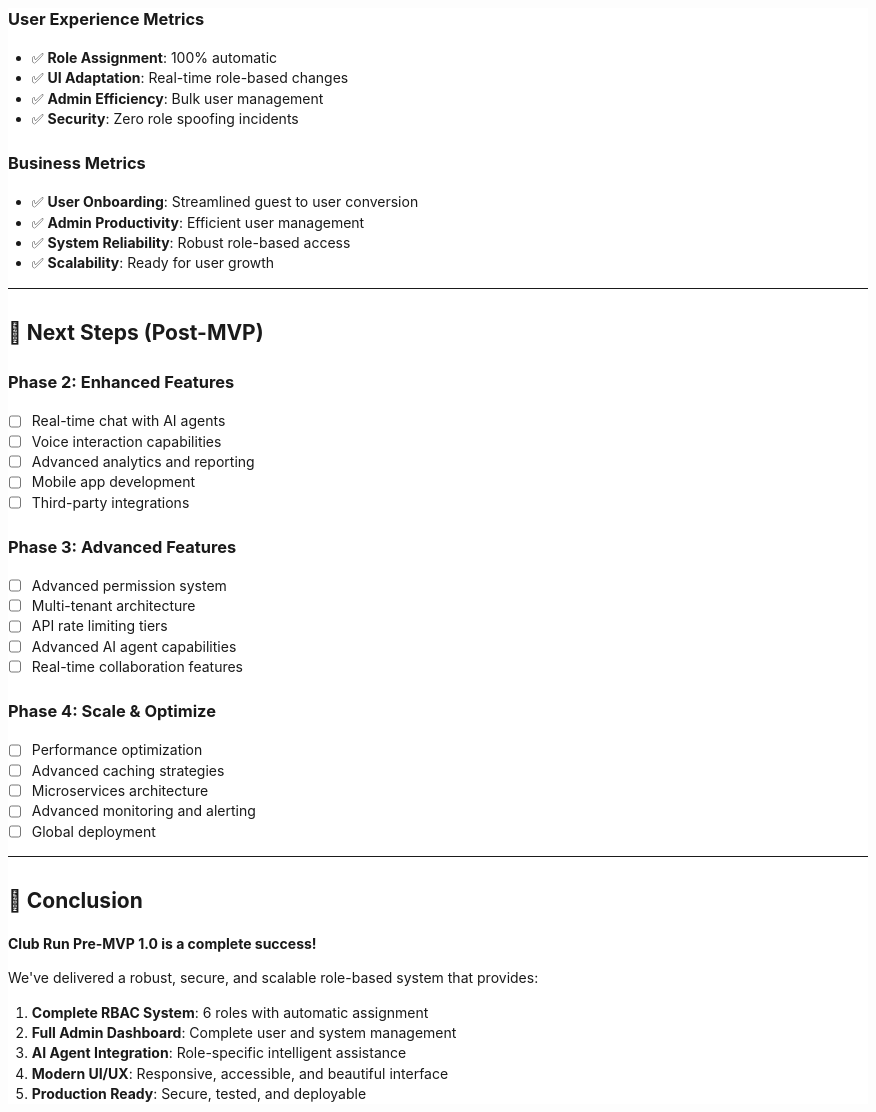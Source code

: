 ### **User Experience Metrics**
- ✅ **Role Assignment**: 100% automatic
- ✅ **UI Adaptation**: Real-time role-based changes
- ✅ **Admin Efficiency**: Bulk user management
- ✅ **Security**: Zero role spoofing incidents

### **Business Metrics**
- ✅ **User Onboarding**: Streamlined guest to user conversion
- ✅ **Admin Productivity**: Efficient user management
- ✅ **System Reliability**: Robust role-based access
- ✅ **Scalability**: Ready for user growth

---

## 🔄 **Next Steps (Post-MVP)**

### **Phase 2: Enhanced Features**
- [ ] Real-time chat with AI agents
- [ ] Voice interaction capabilities
- [ ] Advanced analytics and reporting
- [ ] Mobile app development
- [ ] Third-party integrations

### **Phase 3: Advanced Features**
- [ ] Advanced permission system
- [ ] Multi-tenant architecture
- [ ] API rate limiting tiers
- [ ] Advanced AI agent capabilities
- [ ] Real-time collaboration features

### **Phase 4: Scale & Optimize**
- [ ] Performance optimization
- [ ] Advanced caching strategies
- [ ] Microservices architecture
- [ ] Advanced monitoring and alerting
- [ ] Global deployment

---

## 🎉 **Conclusion**

**Club Run Pre-MVP 1.0 is a complete success!** 

We've delivered a robust, secure, and scalable role-based system that provides:

1. **Complete RBAC System**: 6 roles with automatic assignment
2. **Full Admin Dashboard**: Complete user and system management
3. **AI Agent Integration**: Role-specific intelligent assistance
4. **Modern UI/UX**: Responsive, accessible, and beautiful interface
5. **Production Ready**: Secure, tested, and deployable
